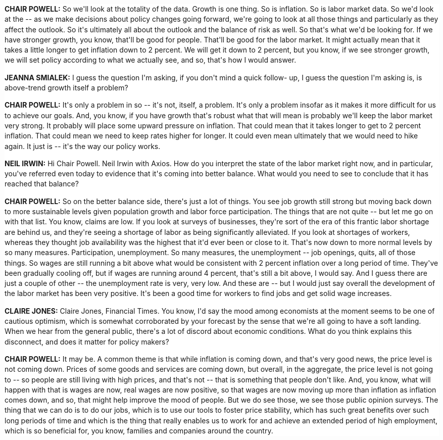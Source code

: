 **CHAIR POWELL:** So we'll look at the totality of the data. Growth is one thing. So is inflation. So is labor market data. So we'd look at the -- as we make decisions about policy changes going forward, we're going to look at all those things and particularly as they affect the outlook. So it's ultimately all about the outlook and the balance of risk as well. So that's what we'd be looking for. If we have stronger growth, you know, that'll be good for people. That'll be good for the labor market. It might actually mean that it takes a little longer to get inflation down to 2 percent. We will get it down to 2 percent, but you know, if we see stronger growth, we will set policy according to what we actually see, and so, that's how I would answer.

**JEANNA SMIALEK:** I guess the question I'm asking, if you don't mind a quick follow- up, I guess the question I'm asking is, is above-trend growth itself a problem?

**CHAIR POWELL:** It's only a problem in so -- it's not, itself, a problem. It's only a problem insofar as it makes it more difficult for us to achieve our goals. And, you know, if you have growth that's robust what that will mean is probably we'll keep the labor market very strong. It probably will place some upward pressure on inflation. That could mean that it takes longer to get to 2 percent inflation. That could mean we need to keep rates higher for longer. It could even mean ultimately that we would need to hike again. It just is -- it's the way our policy works.

**NEIL IRWIN:** Hi Chair Powell. Neil Irwin with Axios. How do you interpret the state of the labor market right now, and in particular, you've referred even today to evidence that it's coming into better balance. What would you need to see to conclude that it has reached that balance?

**CHAIR POWELL:** So on the better balance side, there's just a lot of things. You see job growth still strong but moving back down to more sustainable levels given population growth and labor force participation. The things that are not quite -- but let me go on with that list. You know, claims are low. If you look at surveys of businesses, they're sort of the era of this frantic labor shortage are behind us, and they're seeing a shortage of labor as being significantly alleviated. If you look at shortages of workers, whereas they thought job availability was the highest that it'd ever been or close to it. That's now down to more normal levels by so many measures. Participation, unemployment. So many measures, the unemployment -- job openings, quits, all of those things. So wages are still running a bit above what would be consistent with 2 percent inflation over a long period of time. They've been gradually cooling off, but if wages are running around 4 percent, that's still a bit above, I would say. And I guess there are just a couple of other -- the unemployment rate is very, very low. And these are -- but I would just say overall the development of the labor market has been very positive. It's been a good time for workers to find jobs and get solid wage increases.

**CLAIRE JONES:** Claire Jones, Financial Times. You know, I'd say the mood among economists at the moment seems to be one of cautious optimism, which is somewhat corroborated by your forecast by the sense that we're all going to have a soft landing. When we hear from the general public, there's a lot of discord about economic conditions. What do you think explains this disconnect, and does it matter for policy makers?

**CHAIR POWELL:** It may be. A common theme is that while inflation is coming down, and that's very good news, the price level is not coming down. Prices of some goods and services are coming down, but overall, in the aggregate, the price level is not going to -- so people are still living with high prices, and that's not -- that is something that people don't like. And, you know, what will happen with that is wages are now, real wages are now positive, so that wages are now moving up more than inflation as inflation comes down, and so, that might help improve the mood of people. But we do see those, we see those public opinion surveys. The thing that we can do is to do our jobs, which is to use our tools to foster price stability, which has such great benefits over such long periods of time and which is the thing that really enables us to work for and achieve an extended period of high employment, which is so beneficial for, you know, families and companies around the country.
